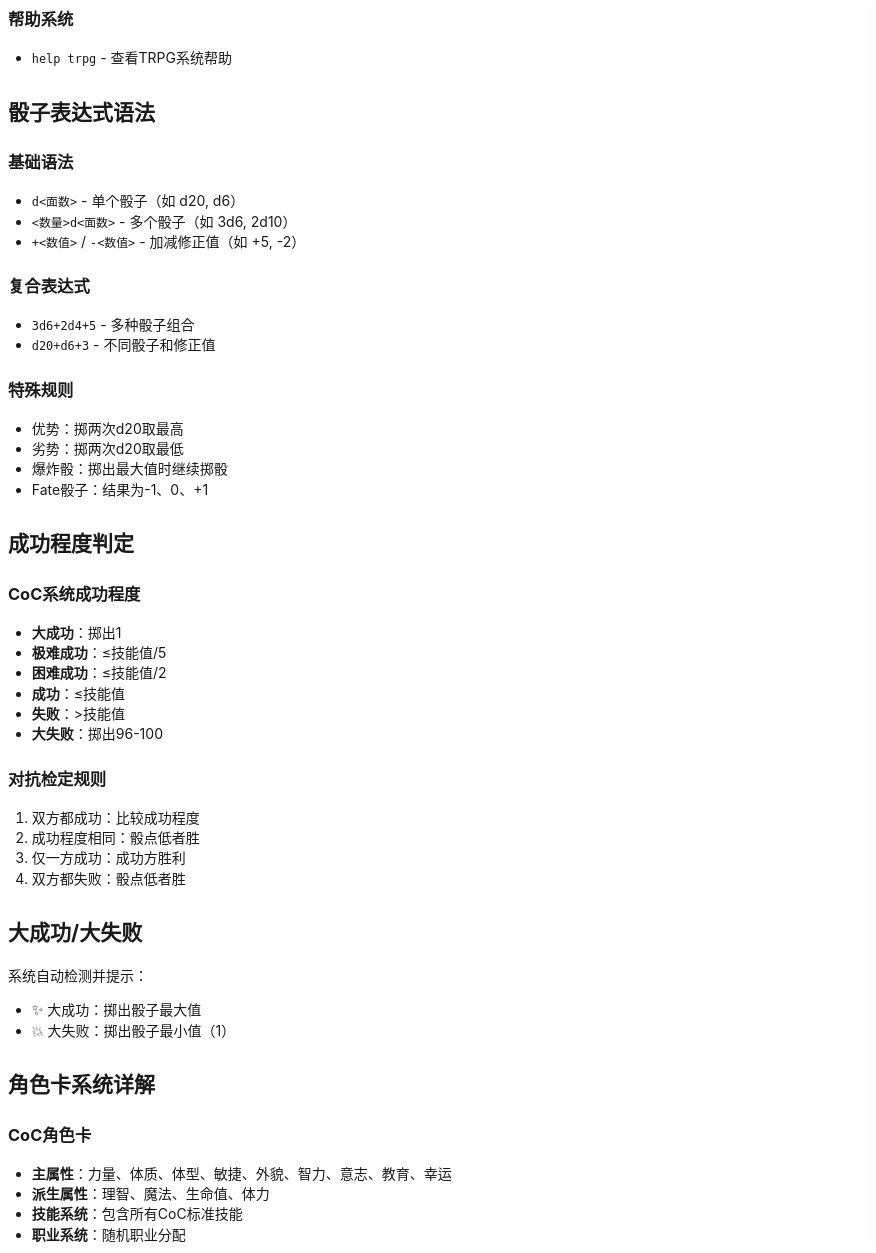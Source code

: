 ### 帮助系统
- `help trpg` - 查看TRPG系统帮助

## 骰子表达式语法

### 基础语法
- `d<面数>` - 单个骰子（如 d20, d6）
- `<数量>d<面数>` - 多个骰子（如 3d6, 2d10）
- `+<数值>` / `-<数值>` - 加减修正值（如 +5, -2）

### 复合表达式
- `3d6+2d4+5` - 多种骰子组合
- `d20+d6+3` - 不同骰子和修正值

### 特殊规则
- 优势：掷两次d20取最高
- 劣势：掷两次d20取最低
- 爆炸骰：掷出最大值时继续掷骰
- Fate骰子：结果为-1、0、+1

## 成功程度判定

### CoC系统成功程度
- **大成功**：掷出1
- **极难成功**：≤技能值/5
- **困难成功**：≤技能值/2
- **成功**：≤技能值
- **失败**：>技能值
- **大失败**：掷出96-100

### 对抗检定规则
1. 双方都成功：比较成功程度
2. 成功程度相同：骰点低者胜
3. 仅一方成功：成功方胜利
4. 双方都失败：骰点低者胜

## 大成功/大失败

系统自动检测并提示：
- ✨ 大成功：掷出骰子最大值
- 💥 大失败：掷出骰子最小值（1）

## 角色卡系统详解

### CoC角色卡
- **主属性**：力量、体质、体型、敏捷、外貌、智力、意志、教育、幸运
- **派生属性**：理智、魔法、生命值、体力
- **技能系统**：包含所有CoC标准技能
- **职业系统**：随机职业分配
